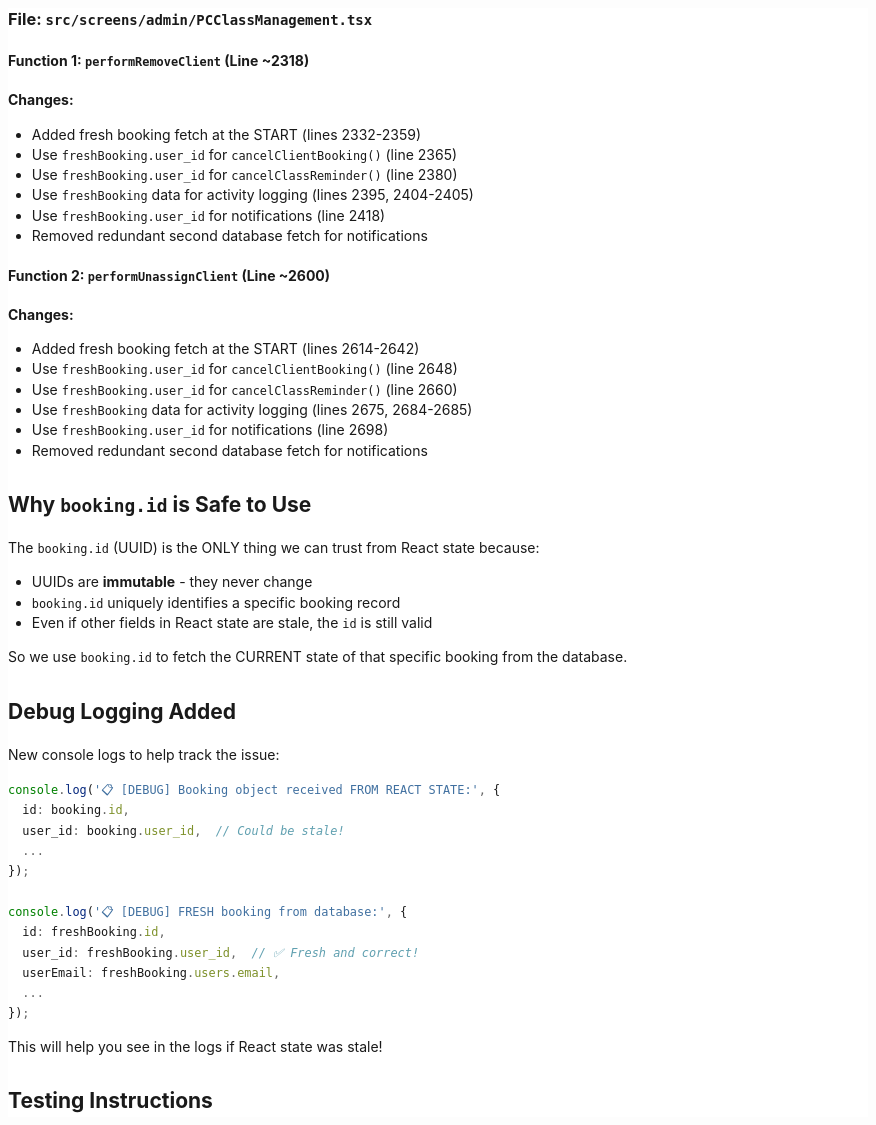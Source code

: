 ### File: `src/screens/admin/PCClassManagement.tsx`

#### Function 1: `performRemoveClient` (Line ~2318)

**Changes:**
- Added fresh booking fetch at the START (lines 2332-2359)
- Use `freshBooking.user_id` for `cancelClientBooking()` (line 2365)
- Use `freshBooking.user_id` for `cancelClassReminder()` (line 2380)
- Use `freshBooking` data for activity logging (lines 2395, 2404-2405)
- Use `freshBooking.user_id` for notifications (line 2418)
- Removed redundant second database fetch for notifications

#### Function 2: `performUnassignClient` (Line ~2600)

**Changes:**
- Added fresh booking fetch at the START (lines 2614-2642)
- Use `freshBooking.user_id` for `cancelClientBooking()` (line 2648)
- Use `freshBooking.user_id` for `cancelClassReminder()` (line 2660)
- Use `freshBooking` data for activity logging (lines 2675, 2684-2685)
- Use `freshBooking.user_id` for notifications (line 2698)
- Removed redundant second database fetch for notifications

## Why `booking.id` is Safe to Use

The `booking.id` (UUID) is the ONLY thing we can trust from React state because:

- UUIDs are **immutable** - they never change
- `booking.id` uniquely identifies a specific booking record
- Even if other fields in React state are stale, the `id` is still valid

So we use `booking.id` to fetch the CURRENT state of that specific booking from the database.

## Debug Logging Added

New console logs to help track the issue:

```typescript
console.log('📋 [DEBUG] Booking object received FROM REACT STATE:', {
  id: booking.id,
  user_id: booking.user_id,  // Could be stale!
  ...
});

console.log('📋 [DEBUG] FRESH booking from database:', {
  id: freshBooking.id,
  user_id: freshBooking.user_id,  // ✅ Fresh and correct!
  userEmail: freshBooking.users.email,
  ...
});
```

This will help you see in the logs if React state was stale!

## Testing Instructions
